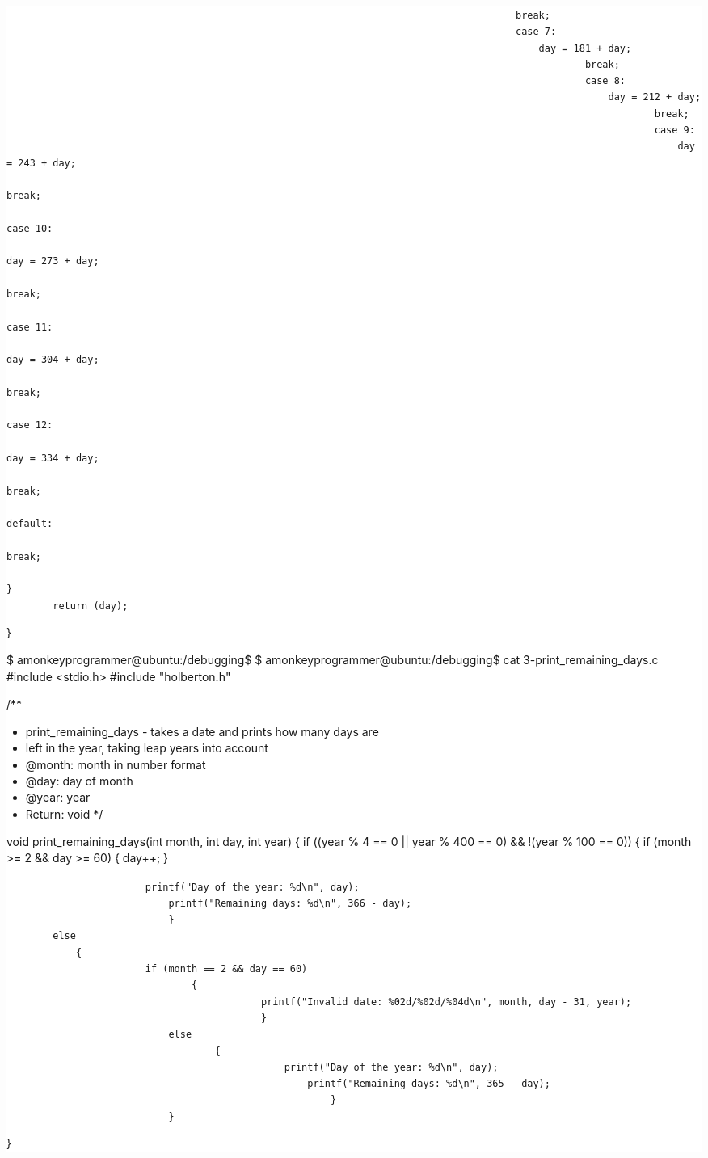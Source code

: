 																			                break;
																					        case 7:
																					            day = 181 + day;
																						                break;
																								        case 8:
																								            day = 212 + day;
																									                break;
																											        case 9:
																											            day = 243 + day;
																												                break;
																														        case 10:
																														            day = 273 + day;
																															                break;
																																	        case 11:
																																	            day = 304 + day;
																																		                break;
																																				        case 12:
																																				            day = 334 + day;
																																					                break;
																																							        default:
																																							            break;
																																								        }
	        return (day);
}

$ amonkeyprogrammer@ubuntu:/debugging$
$ amonkeyprogrammer@ubuntu:/debugging$ cat 3-print_remaining_days.c
#include <stdio.h>
#include "holberton.h"

/**
  * print_remaining_days - takes a date and prints how many days are
  * left in the year, taking leap years into account
  * @month: month in number format
  * @day: day of month
  * @year: year
  * Return: void
  */

void print_remaining_days(int month, int day, int year)
{
	    if ((year % 4 == 0 || year % 400 == 0) && !(year % 100 == 0))
		        {
				        if (month >= 2 && day >= 60)
						        {
								            day++;
									            }

					        printf("Day of the year: %d\n", day);
						        printf("Remaining days: %d\n", 366 - day);
							    }
	        else
			    {
				            if (month == 2 && day == 60)
						            {
								                printf("Invalid date: %02d/%02d/%04d\n", month, day - 31, year);
										        }
					            else
							            {
									                printf("Day of the year: %d\n", day);
											            printf("Remaining days: %d\n", 365 - day);
												            }
						        }
}
